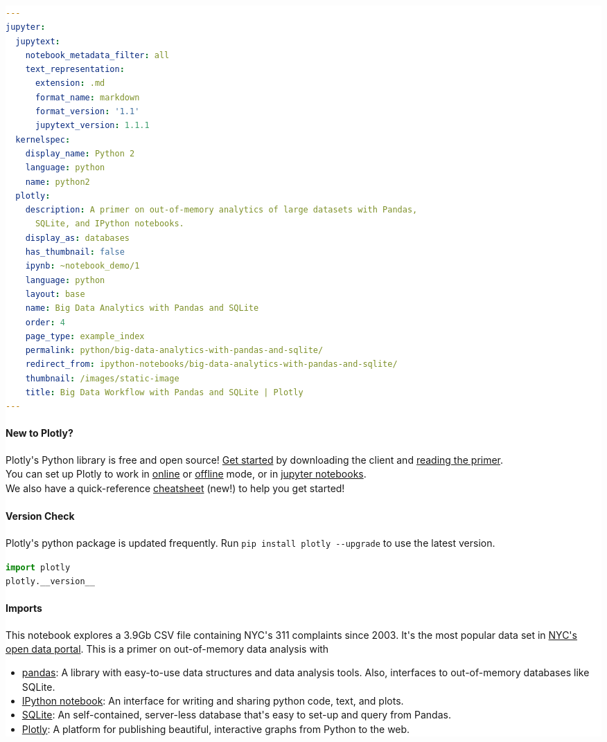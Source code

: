 ```yaml
---
jupyter:
  jupytext:
    notebook_metadata_filter: all
    text_representation:
      extension: .md
      format_name: markdown
      format_version: '1.1'
      jupytext_version: 1.1.1
  kernelspec:
    display_name: Python 2
    language: python
    name: python2
  plotly:
    description: A primer on out-of-memory analytics of large datasets with Pandas,
      SQLite, and IPython notebooks.
    display_as: databases
    has_thumbnail: false
    ipynb: ~notebook_demo/1
    language: python
    layout: base
    name: Big Data Analytics with Pandas and SQLite
    order: 4
    page_type: example_index
    permalink: python/big-data-analytics-with-pandas-and-sqlite/
    redirect_from: ipython-notebooks/big-data-analytics-with-pandas-and-sqlite/
    thumbnail: /images/static-image
    title: Big Data Workflow with Pandas and SQLite | Plotly
---
```


#### New to Plotly?
Plotly's Python library is free and open source! [Get started](https://plot.ly/python/getting-started/) by downloading the client and [reading the primer](https://plot.ly/python/getting-started/).
<br>You can set up Plotly to work in [online](https://plot.ly/python/getting-started/#initialization-for-online-plotting) or [offline](https://plot.ly/python/getting-started/#initialization-for-offline-plotting) mode, or in [jupyter notebooks](https://plot.ly/python/getting-started/#start-plotting-online).
<br>We also have a quick-reference [cheatsheet](https://images.plot.ly/plotly-documentation/images/python_cheat_sheet.pdf) (new!) to help you get started!
#### Version Check
Plotly's python package is updated frequently. Run `pip install plotly --upgrade` to use the latest version.

```python
import plotly
plotly.__version__
```

#### Imports
This notebook explores a 3.9Gb CSV file containing NYC's 311 complaints since 2003. It's the most popular data set in [NYC's open data portal](https://nycopendata.socrata.com/data). This is a primer on out-of-memory data analysis with
- [pandas](http://pandas.pydata.org/): A library with easy-to-use data structures and data analysis tools. Also, interfaces to out-of-memory databases like SQLite.
- [IPython notebook](ipython.org/notebook.html): An interface for writing and sharing python code, text, and plots.
- [SQLite](https://www.sqlite.org/): An self-contained, server-less database that's easy to set-up and query from Pandas.
- [Plotly](https://plot.ly/python/): A platform for publishing beautiful, interactive graphs from Python to the web.
